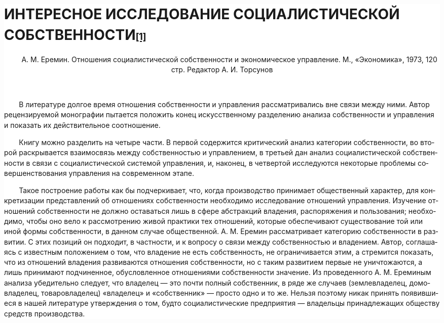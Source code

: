 

<h1><a name="_Toc79394912"></a><a name="_Toc78981438"><span style="mso-bookmark:
_Toc79394912"><span class="Heading1Char"><span lang="RU">ИНТЕРЕСНОЕ ИССЛЕДОВАНИЕ
СОЦИАЛИСТИЧЕСКОЙ СОБСТВЕННОСТИ</span></span></span></a><span style="mso-bookmark:
_Toc78981438"></span><span style="mso-bookmark:_Toc79394912"></span><a style="mso-footnote-id:ftn1" href="file:///D:/!RPR/!DIALECTX/REDBOOK/POPOV/DOC/DOC/1.docx#_ftn1" name="_ftnref1" title=""><span style="mso-bookmark:_Toc79394912"><span class="MsoFootnoteReference"><span lang="RU" style="font-size:14.0pt;mso-bidi-font-size:16.0pt"><span style="mso-special-character:footnote"><span class="MsoFootnoteReference"><span lang="RU" style="font-size:14.0pt;mso-bidi-font-size:
16.0pt;mso-fareast-font-family:&quot;Times New Roman&quot;;letter-spacing:-.5pt;
mso-font-kerning:14.0pt;mso-ansi-language:RU;mso-fareast-language:RU;
mso-bidi-language:RU">[1]</span></span></span></span></span></span></a><span style="mso-bookmark:_Toc79394912"></span><span lang="RU" style="mso-bidi-font-size:
16.0pt"><o:p></o:p></span></h1>

<p class="1" align="center" style="text-align:center;text-indent:22.0pt"><span lang="RU" style="mso-bidi-font-size:16.0pt">А. М. Еремин. Отношения
социалистической собственности и экономическое управление. М., «Экономика»,
1973, 120 стр. Редактор А. И. Торсунов<o:p></o:p></span></p>

<p class="1" style="text-indent:22.0pt"><span lang="RU" style="mso-bidi-font-size:
16.0pt"><o:p>&nbsp;</o:p></span></p>

<p class="1" style="text-indent:22.0pt"><span lang="RU" style="mso-bidi-font-size:
16.0pt">В литературе долгое время отношения собственности и управления
рассматривались вне связи между ними. Автор рецензируемой монографии пытается
положить конец искусственному разделению анализа собственности и управления и
показать их действительное соотношение.<o:p></o:p></span></p>

<p class="1" style="text-indent:22.0pt"><span lang="RU" style="mso-bidi-font-size:
16.0pt">Книгу можно разделить на четыре части. В первой содержится критический
анализ категории собственности, во второй раскрывается взаимосвязь между
собственностью и управлением, в третьей дан анализ социалистической
собственности в связи с социалистической системой управления, и, наконец, в
четвертой исследуются некоторые проблемы совершенствования управления на
современном этапе.<o:p></o:p></span></p>

<p class="1" style="text-indent:22.0pt"><span lang="RU" style="mso-bidi-font-size:
16.0pt">Такое построение работы как бы подчеркивает, что, когда производство
принимает общественный характер, для конкретизации представлений об отношениях
собственности необходимо исследование отношений управления. Изучение отношений
собственности не должно оставаться лишь в сфере абстракций владения,
распоряжения и пользования; необходимо, чтобы оно вело к рассмотрению живой
практики тех отношений, которые обеспечивают существование той или иной формы
собственности, в данном случае общественной. А. М. Еремин рассматривает
категорию собственности в развитии. С этих позиций он подходит, в частности, и
к вопросу о связи между собственностью и владением. Автор, соглашаясь с
известным положением о том, что владение не есть собственность, не
ограничивается этим, а стремится показать, что из отношений владения
развиваются отношения собственности, но с таким развитием первые не
уничтожаются, а лишь принимают подчиненное, обусловленное отношениями
собственности значение. Из проведенного А. М. Ереминым анализа убедительно следует,
что владелец — это почти полный собственник, в ряде же случаев (землевладелец,
домовладелец, товаровладелец) «владелец» и «собственник» — просто одно и то же.
Нельзя поэтому никак принять появившиеся в нашей литературе утверждения о том,
будто социалистические предприятия — владельцы принадлежащих обществу средств
производства.<o:p></o:p></span></p>
